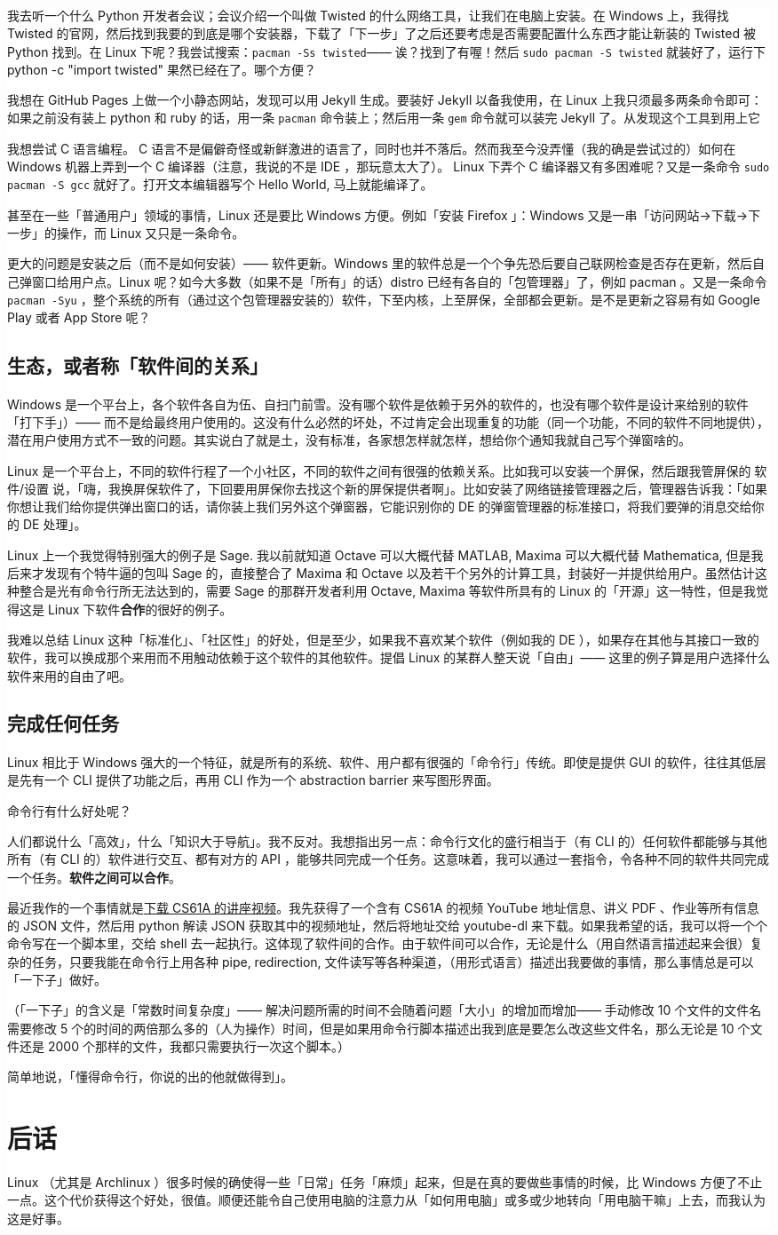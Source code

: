 <p>我去听一个什么 Python 开发者会议；会议介绍一个叫做 Twisted 的什么网络工具，让我们在电脑上安装。在 Windows 上，我得找 Twisted 的官网，然后找到我要的到底是哪个安装器，下载了「下一步」了之后还要考虑是否需要配置什么东西才能让新装的 Twisted 被 Python 找到。在 Linux 下呢？我尝试搜索：<code>pacman -Ss twisted</code>—— 诶？找到了有喔！然后 <code>sudo pacman -S twisted</code> 就装好了，运行下 python -c "import twisted" 果然已经在了。哪个方便？</p>
<p>我想在 GitHub Pages 上做一个小静态网站，发现可以用 Jekyll 生成。要装好 Jekyll 以备我使用，在 Linux 上我只须最多两条命令即可：如果之前没有装上 python 和 ruby 的话，用一条 <code>pacman</code> 命令装上；然后用一条 <code>gem</code> 命令就可以装完 Jekyll 了。从发现这个工具到用上它</p>
<p>我想尝试 C 语言编程。 C 语言不是偏僻奇怪或新鲜激进的语言了，同时也并不落后。然而我至今没弄懂（我的确是尝试过的）如何在 Windows 机器上弄到一个 C 编译器（注意，我说的不是 IDE ，那玩意太大了）。 Linux 下弄个 C 编译器又有多困难呢？又是一条命令 <code>sudo pacman -S gcc</code> 就好了。打开文本编辑器写个 Hello World, 马上就能编译了。</p>
<p>甚至在一些「普通用户」领域的事情，Linux 还是要比 Windows 方便。例如「安装 Firefox 」：Windows 又是一串「访问网站-&gt;下载-&gt;下一步」的操作，而 Linux 又只是一条命令。</p>
<p>更大的问题是安装之后（而不是如何安装）—— 软件更新。Windows 里的软件总是一个个争先恐后要自己联网检查是否存在更新，然后自己弹窗口给用户点。Linux 呢？如今大多数（如果不是「所有」的话）distro 已经有各自的「包管理器」了，例如 pacman 。又是一条命令 <code>pacman -Syu</code> ，整个系统的所有（通过这个包管理器安装的）软件，下至内核，上至屏保，全部都会更新。是不是更新之容易有如 Google Play 或者 App Store 呢？</p>
<h2>生态，或者称「软件间的关系」</h2>
<p>Windows 是一个平台上，各个软件各自为伍、自扫门前雪。没有哪个软件是依赖于另外的软件的，也没有哪个软件是设计来给别的软件「打下手」）—— 而不是给最终用户使用的。这没有什么必然的坏处，不过肯定会出现重复的功能（同一个功能，不同的软件不同地提供），潜在用户使用方式不一致的问题。其实说白了就是土，没有标准，各家想怎样就怎样，想给你个通知我就自己写个弹窗啥的。</p>
<p>Linux 是一个平台上，不同的软件行程了一个小社区，不同的软件之间有很强的依赖关系。比如我可以安装一个屏保，然后跟我管屏保的 软件/设置 说，「嗨，我换屏保软件了，下回要用屏保你去找这个新的屏保提供者啊」。比如安装了网络链接管理器之后，管理器告诉我：「如果你想让我们给你提供弹出窗口的话，请你装上我们另外这个弹窗器，它能识别你的 DE 的弹窗管理器的标准接口，将我们要弹的消息交给你的 DE 处理」。</p>
<p>Linux 上一个我觉得特别强大的例子是 Sage. 我以前就知道 Octave 可以大概代替 MATLAB, Maxima 可以大概代替 Mathematica, 但是我后来才发现有个特牛逼的包叫 Sage 的，直接整合了 Maxima 和 Octave 以及若干个另外的计算工具，封装好一并提供给用户。虽然估计这种整合是光有命令行所无法达到的，需要 Sage 的那群开发者利用 Octave, Maxima 等软件所具有的 Linux 的「开源」这一特性，但是我觉得这是 Linux 下软件<strong>合作</strong>的很好的例子。</p>
<p>我难以总结 Linux 这种「标准化」、「社区性」的好处，但是至少，如果我不喜欢某个软件（例如我的 DE ），如果存在其他与其接口一致的软件，我可以换成那个来用而不用触动依赖于这个软件的其他软件。提倡 Linux 的某群人整天说「自由」—— 这里的例子算是用户选择什么软件来用的自由了吧。</p>
<h2>完成任何任务</h2>
<p>Linux 相比于 Windows 强大的一个特征，就是所有的系统、软件、用户都有很强的「命令行」传统。即使是提供 GUI 的软件，往往其低层是先有一个 CLI 提供了功能之后，再用 CLI 作为一个 abstraction barrier 来写图形界面。</p>
<p>命令行有什么好处呢？</p>
<p>人们都说什么「高效」，什么「知识大于导航」。我不反对。我想指出另一点：命令行文化的盛行相当于（有 CLI 的）任何软件都能够与其他所有（有 CLI 的）软件进行交互、都有对方的 API ，能够共同完成一个任务。这意味着，我可以通过一套指令，令各种不同的软件共同完成一个任务。<strong>软件之间可以合作</strong>。</p>
<p>最近我作的一个事情就是<a href="https://twitter.com/easoncxz/status/425416798758907904">下载 CS61A 的讲座视频</a>。我先获得了一个含有 CS61A 的视频 YouTube 地址信息、讲义 PDF 、作业等所有信息的 JSON 文件，然后用 python 解读 JSON 获取其中的视频地址，然后将地址交给 youtube-dl 来下载。如果我希望的话，我可以将一个个命令写在一个脚本里，交给 shell 去一起执行。这体现了软件间的合作。由于软件间可以合作，无论是什么（用自然语言描述起来会很）复杂的任务，只要我能在命令行上用各种 pipe, redirection, 文件读写等各种渠道，（用形式语言）描述出我要做的事情，那么事情总是可以「一下子」做好。</p>
<p>（「一下子」的含义是「常数时间复杂度」—— 解决问题所需的时间不会随着问题「大小」的增加而增加—— 手动修改 10 个文件的文件名需要修改 5 个的时间的两倍那么多的（人为操作）时间，但是如果用命令行脚本描述出我到底是要怎么改这些文件名，那么无论是 10 个文件还是 2000 个那样的文件，我都只需要执行一次这个脚本。）</p>
<p>简单地说，「懂得命令行，你说的出的他就做得到」。</p>
<h1>后话</h1>
<p>Linux （尤其是 Archlinux ）很多时候的确使得一些「日常」任务「麻烦」起来，但是在真的要做些事情的时候，比 Windows 方便了不止一点。这个代价获得这个好处，很值。顺便还能令自己使用电脑的注意力从「如何用电脑」或多或少地转向「用电脑干嘛」上去，而我认为这是好事。</p>
